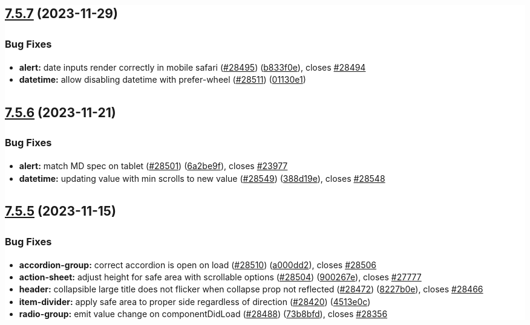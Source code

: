 



## [7.5.7](https://github.com/ionic-team/ionic-framework/compare/v7.5.6...v7.5.7) (2023-11-29)


### Bug Fixes

* **alert:** date inputs render correctly in mobile safari ([#28495](https://github.com/ionic-team/ionic-framework/issues/28495)) ([b833f0e](https://github.com/ionic-team/ionic-framework/commit/b833f0e826ddd261230e2e29b70e2dc884d8cb04)), closes [#28494](https://github.com/ionic-team/ionic-framework/issues/28494)
* **datetime:** allow disabling datetime with prefer-wheel ([#28511](https://github.com/ionic-team/ionic-framework/issues/28511)) ([01130e1](https://github.com/ionic-team/ionic-framework/commit/01130e12e1d73bbf558da9d4dffd7122822ff39c))





## [7.5.6](https://github.com/ionic-team/ionic-framework/compare/v7.5.5...v7.5.6) (2023-11-21)


### Bug Fixes

* **alert:** match MD spec on tablet  ([#28501](https://github.com/ionic-team/ionic-framework/issues/28501)) ([6a2be9f](https://github.com/ionic-team/ionic-framework/commit/6a2be9fa3c12a893d98dc139a1575a6e7e3c7c26)), closes [#23977](https://github.com/ionic-team/ionic-framework/issues/23977)
* **datetime:** updating value with min scrolls to new value ([#28549](https://github.com/ionic-team/ionic-framework/issues/28549)) ([388d19e](https://github.com/ionic-team/ionic-framework/commit/388d19e04f83f85abd4602adb04cc71ac575764a)), closes [#28548](https://github.com/ionic-team/ionic-framework/issues/28548)





## [7.5.5](https://github.com/ionic-team/ionic-framework/compare/v7.5.4...v7.5.5) (2023-11-15)


### Bug Fixes

* **accordion-group:** correct accordion is open on load ([#28510](https://github.com/ionic-team/ionic-framework/issues/28510)) ([a000dd2](https://github.com/ionic-team/ionic-framework/commit/a000dd2c0b65be8ab5b2ad19f2748fbca13d5085)), closes [#28506](https://github.com/ionic-team/ionic-framework/issues/28506)
* **action-sheet:** adjust height for safe area with scrollable options ([#28504](https://github.com/ionic-team/ionic-framework/issues/28504)) ([900267e](https://github.com/ionic-team/ionic-framework/commit/900267eb36c36f2af63435f6b46acca52b3bdab7)), closes [#27777](https://github.com/ionic-team/ionic-framework/issues/27777)
* **header:** collapsible large title does not flicker when collapse prop not reflected ([#28472](https://github.com/ionic-team/ionic-framework/issues/28472)) ([8227b0e](https://github.com/ionic-team/ionic-framework/commit/8227b0ee6d5250e122a34a83c644f8a74fbbafd5)), closes [#28466](https://github.com/ionic-team/ionic-framework/issues/28466)
* **item-divider:** apply safe area to proper side regardless of direction ([#28420](https://github.com/ionic-team/ionic-framework/issues/28420)) ([4513e0c](https://github.com/ionic-team/ionic-framework/commit/4513e0c6b066d4990800c707e1d97f69c8fcfb0c))
* **radio-group:** emit value change on componentDidLoad ([#28488](https://github.com/ionic-team/ionic-framework/issues/28488)) ([73b8bfd](https://github.com/ionic-team/ionic-framework/commit/73b8bfde3f060490958c10f58d0f68de80cb957f)), closes [#28356](https://github.com/ionic-team/ionic-framework/issues/28356)